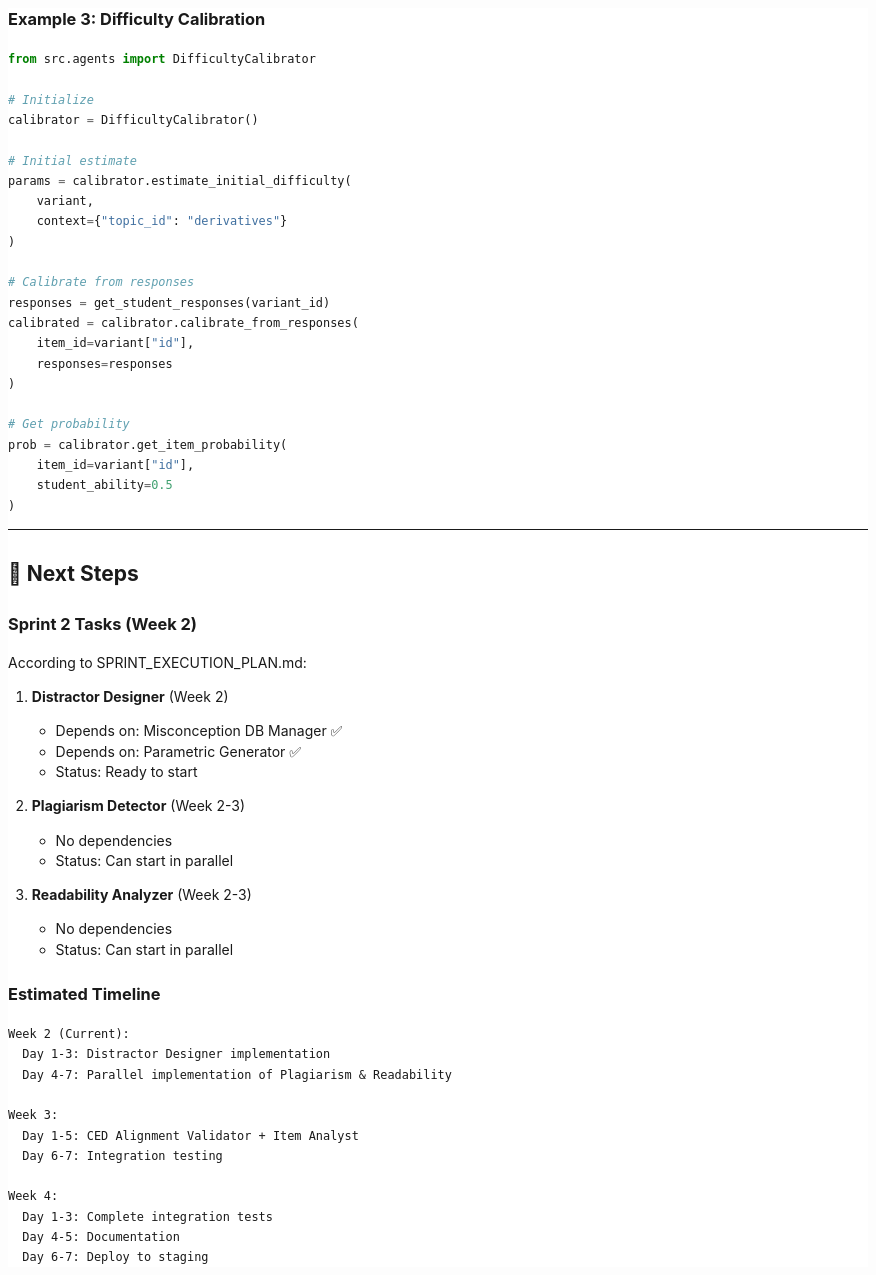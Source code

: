 ### Example 3: Difficulty Calibration

```python
from src.agents import DifficultyCalibrator

# Initialize
calibrator = DifficultyCalibrator()

# Initial estimate
params = calibrator.estimate_initial_difficulty(
    variant,
    context={"topic_id": "derivatives"}
)

# Calibrate from responses
responses = get_student_responses(variant_id)
calibrated = calibrator.calibrate_from_responses(
    item_id=variant["id"],
    responses=responses
)

# Get probability
prob = calibrator.get_item_probability(
    item_id=variant["id"],
    student_ability=0.5
)
```

---

## 🚀 Next Steps

### Sprint 2 Tasks (Week 2)

According to SPRINT_EXECUTION_PLAN.md:

1. **Distractor Designer** (Week 2)
   - Depends on: Misconception DB Manager ✅
   - Depends on: Parametric Generator ✅
   - Status: Ready to start

2. **Plagiarism Detector** (Week 2-3)
   - No dependencies
   - Status: Can start in parallel

3. **Readability Analyzer** (Week 2-3)
   - No dependencies
   - Status: Can start in parallel

### Estimated Timeline

```
Week 2 (Current):
  Day 1-3: Distractor Designer implementation
  Day 4-7: Parallel implementation of Plagiarism & Readability

Week 3:
  Day 1-5: CED Alignment Validator + Item Analyst
  Day 6-7: Integration testing

Week 4:
  Day 1-3: Complete integration tests
  Day 4-5: Documentation
  Day 6-7: Deploy to staging
```
